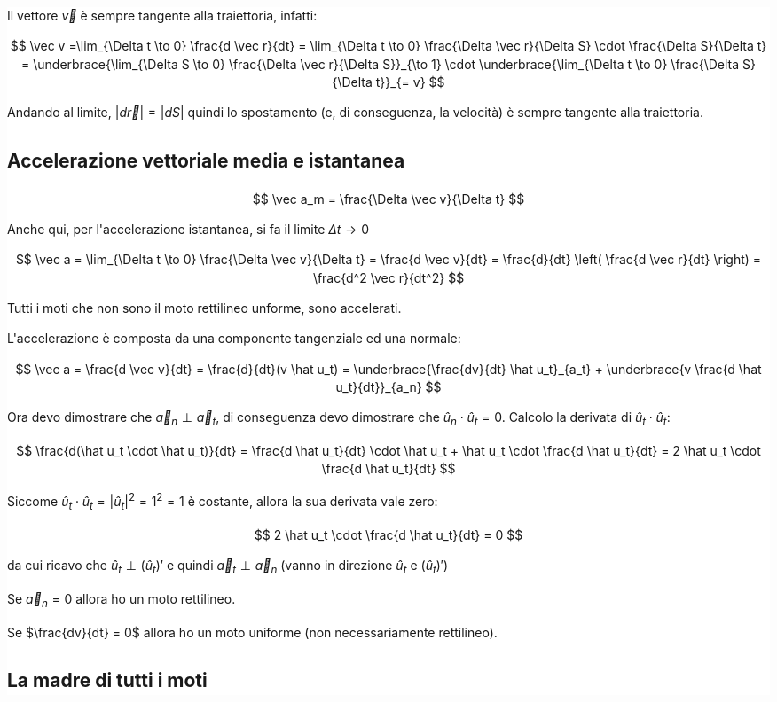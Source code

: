 Il vettore $\vec v$ è sempre tangente alla traiettoria, infatti:

$$
\vec v  =\lim_{\Delta t \to 0} \frac{d \vec r}{dt} = \lim_{\Delta t \to 0} \frac{\Delta \vec r}{\Delta S} \cdot \frac{\Delta S}{\Delta t} = \underbrace{\lim_{\Delta S \to 0} \frac{\Delta \vec r}{\Delta S}}_{\to 1} \cdot \underbrace{\lim_{\Delta t \to 0} \frac{\Delta S}{\Delta t}}_{= v}
$$

Andando al limite, $|d \vec r| = |dS|$ quindi lo spostamento (e, di conseguenza, la velocità) è sempre tangente alla traiettoria.

## Accelerazione vettoriale media e istantanea

$$
\vec a_m = \frac{\Delta \vec v}{\Delta t}
$$

Anche qui, per l'accelerazione istantanea, si fa il limite $\Delta t \to 0$

$$
\vec a = \lim_{\Delta t \to 0} \frac{\Delta \vec v}{\Delta t} = \frac{d \vec v}{dt} = \frac{d}{dt} \left( \frac{d \vec r}{dt} \right) = \frac{d^2 \vec r}{dt^2}
$$

Tutti i moti che non sono il moto rettilineo unforme, sono accelerati.

L'accelerazione è composta da una componente tangenziale ed una normale:

$$
\vec a = \frac{d \vec v}{dt} = \frac{d}{dt}(v \hat u_t) = \underbrace{\frac{dv}{dt} \hat u_t}_{a_t} + \underbrace{v \frac{d \hat u_t}{dt}}_{a_n}
$$

Ora devo dimostrare che $\vec a_n \perp \vec a_t$, di conseguenza devo dimostrare che $\hat u_n \cdot \hat u_t = 0$. Calcolo la derivata di $\hat u_t \cdot \hat u_t$:

$$
\frac{d(\hat u_t \cdot \hat u_t)}{dt} = \frac{d \hat u_t}{dt} \cdot \hat u_t + \hat u_t \cdot \frac{d \hat u_t}{dt} = 2 \hat u_t \cdot \frac{d \hat u_t}{dt}
$$

Siccome $\hat u_t \cdot \hat u_t = |\hat u_t|^2 = 1^2 = 1$ è costante, allora la sua derivata vale zero:

$$
2 \hat u_t \cdot \frac{d \hat u_t}{dt} = 0
$$

da cui ricavo che $\hat u_t \perp (\hat u_t)'$ e quindi $\vec a_t \perp \vec a_n$ (vanno in direzione $\hat u_t$ e $(\hat u_t)'$)

Se $\vec a_n = 0$ allora ho un moto rettilineo.

Se $\frac{dv}{dt} = 0$ allora ho un moto uniforme (non necessariamente rettilineo).

## La madre di tutti i moti
